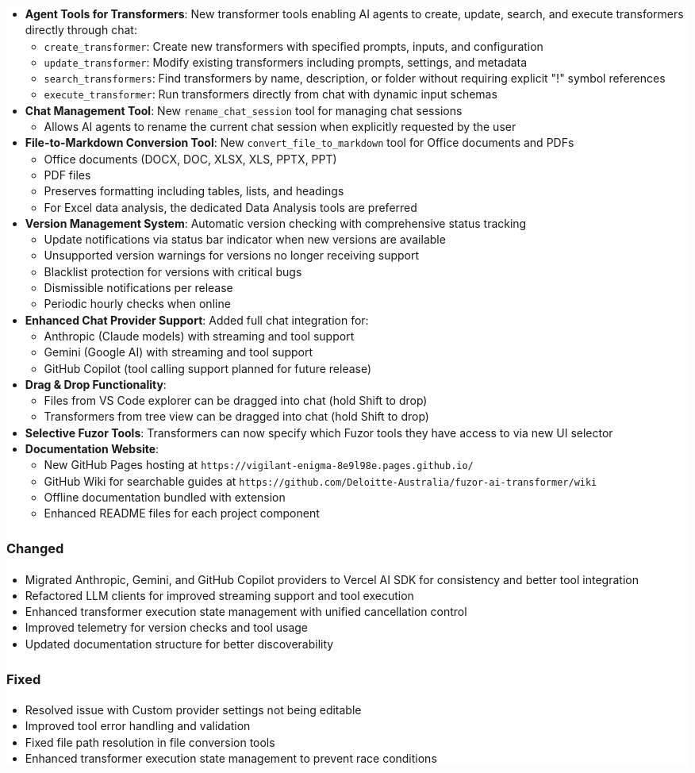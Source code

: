 * **Agent Tools for Transformers**: New transformer tools enabling AI agents to create, update, search, and execute transformers directly through chat:
  - `create_transformer`: Create new transformers with specified prompts, inputs, and configuration
  - `update_transformer`: Modify existing transformers including prompts, settings, and metadata
  - `search_transformers`: Find transformers by name, description, or folder without requiring explicit "!" symbol references
  - `execute_transformer`: Run transformers directly from chat with dynamic input schemas
* **Chat Management Tool**: New `rename_chat_session` tool for managing chat sessions
  - Allows AI agents to rename the current chat session when explicitly requested by the user
* **File-to-Markdown Conversion Tool**: New `convert_file_to_markdown` tool for Office documents and PDFs
  - Office documents (DOCX, DOC, XLSX, XLS, PPTX, PPT)
  - PDF files
  - Preserves formatting including tables, lists, and headings
  - For Excel data analysis, the dedicated Data Analysis tools are preferred
* **Version Management System**: Automatic version checking with comprehensive status tracking
  - Update notifications via status bar indicator when new versions are available
  - Unsupported version warnings for versions no longer receiving support
  - Blacklist protection for versions with critical bugs
  - Dismissible notifications per release
  - Periodic hourly checks when online
* **Enhanced Chat Provider Support**: Added full chat integration for:
  - Anthropic (Claude models) with streaming and tool support
  - Gemini (Google AI) with streaming and tool support
  - GitHub Copilot (tool calling support planned for future release)
* **Drag & Drop Functionality**: 
  - Files from VS Code explorer can be dragged into chat (hold Shift to drop)
  - Transformers from tree view can be dragged into chat (hold Shift to drop)
* **Selective Fuzor Tools**: Transformers can now specify which Fuzor tools they have access to via new UI selector
* **Documentation Website**: 
  - New GitHub Pages hosting at `https://vigilant-enigma-8e9l98e.pages.github.io/`
  - GitHub Wiki for searchable guides at `https://github.com/Deloitte-Australia/fuzor-ai-transformer/wiki`
  - Offline documentation bundled with extension
  - Enhanced README files for each project component

### Changed

* Migrated Anthropic, Gemini, and GitHub Copilot providers to Vercel AI SDK for consistency and better tool integration
* Refactored LLM clients for improved streaming support and tool execution
* Enhanced transformer execution state management with unified cancellation control
* Improved telemetry for version checks and tool usage
* Updated documentation structure for better discoverability

### Fixed

* Resolved issue with Custom provider settings not being editable
* Improved tool error handling and validation
* Fixed file path resolution in file conversion tools
* Enhanced transformer execution state management to prevent race conditions
